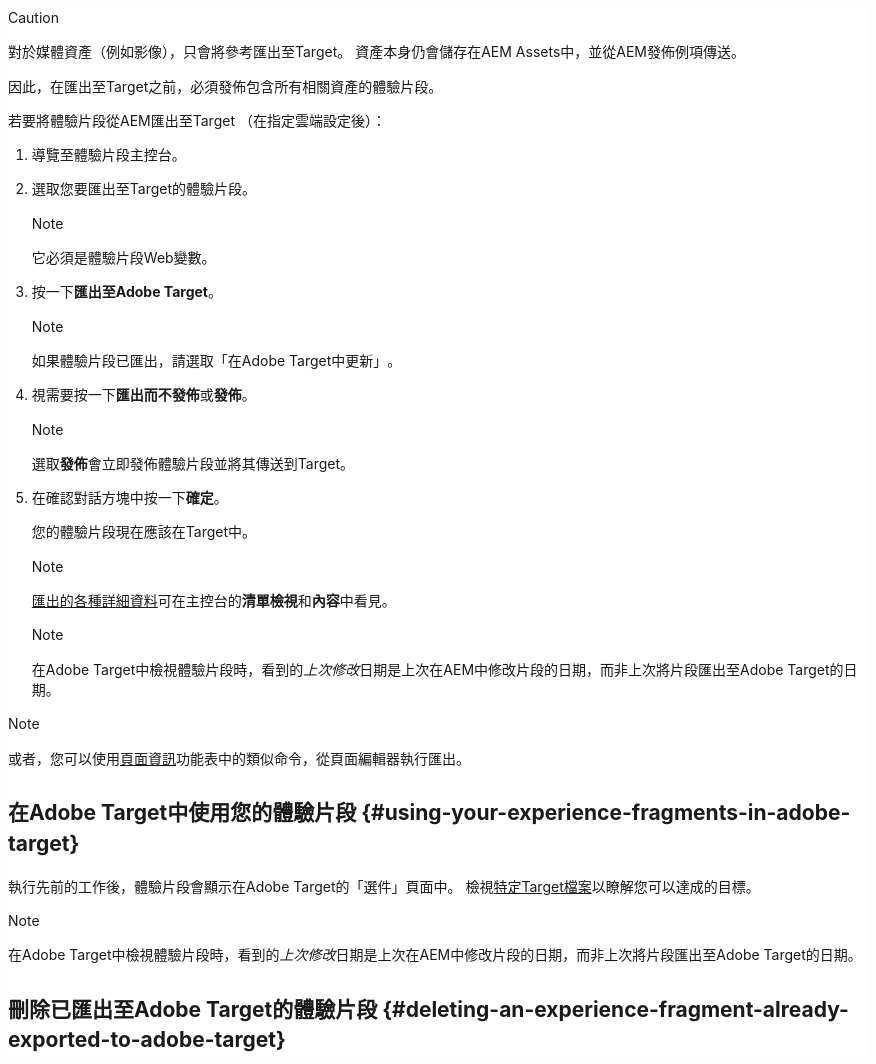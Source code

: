 >[!CAUTION]
>
>對於媒體資產（例如影像），只會將參考匯出至Target。 資產本身仍會儲存在AEM Assets中，並從AEM發佈例項傳送。
>
>因此，在匯出至Target之前，必須發佈包含所有相關資產的體驗片段。

若要將體驗片段從AEM匯出至Target （在指定雲端設定後）：

1. 導覽至體驗片段主控台。
1. 選取您要匯出至Target的體驗片段。

   >[!NOTE]
   >
   >它必須是體驗片段Web變數。

1. 按一下&#x200B;**匯出至Adobe Target**。

   >[!NOTE]
   >
   >如果體驗片段已匯出，請選取「在Adobe Target中更新」**&#x200B;**。

1. 視需要按一下&#x200B;**匯出而不發佈**&#x200B;或&#x200B;**發佈**。

   >[!NOTE]
   >
   >選取&#x200B;**發佈**&#x200B;會立即發佈體驗片段並將其傳送到Target。

1. 在確認對話方塊中按一下&#x200B;**確定**。

   您的體驗片段現在應該在Target中。

   >[!NOTE]
   >
   >[匯出的各種詳細資料](/help/sites-authoring/experience-fragments.md#details-of-your-experience-fragment)可在主控台的&#x200B;**清單檢視**&#x200B;和&#x200B;**內容**&#x200B;中看見。

   >[!NOTE]
   >
   >在Adobe Target中檢視體驗片段時，看到的&#x200B;*上次修改*&#x200B;日期是上次在AEM中修改片段的日期，而非上次將片段匯出至Adobe Target的日期。

>[!NOTE]
>
>或者，您可以使用[頁面資訊](/help/sites-authoring/author-environment-tools.md#page-information)功能表中的類似命令，從頁面編輯器執行匯出。

## 在Adobe Target中使用您的體驗片段 {#using-your-experience-fragments-in-adobe-target}

執行先前的工作後，體驗片段會顯示在Adobe Target的「選件」頁面中。 檢視[特定Target檔案](https://experienceleague.adobe.com/docs/target/using/experiences/offers/aem-experience-fragments.html?lang=zh-Hant)以瞭解您可以達成的目標。

>[!NOTE]
>
>在Adobe Target中檢視體驗片段時，看到的&#x200B;*上次修改*&#x200B;日期是上次在AEM中修改片段的日期，而非上次將片段匯出至Adobe Target的日期。

## 刪除已匯出至Adobe Target的體驗片段 {#deleting-an-experience-fragment-already-exported-to-adobe-target}

